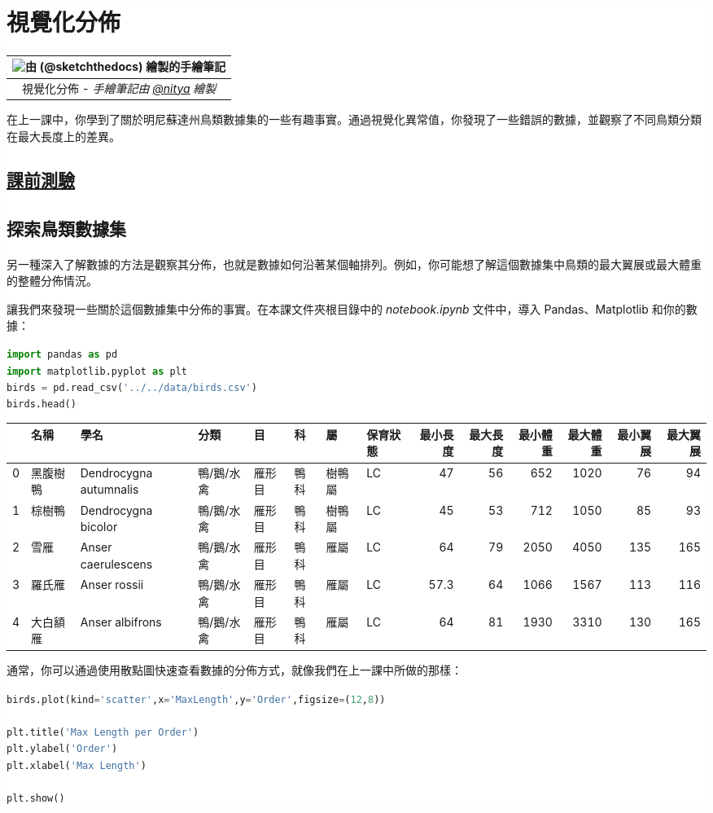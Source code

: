 
# 視覺化分佈

|![由 [(@sketchthedocs)](https://sketchthedocs.dev) 繪製的手繪筆記](../../sketchnotes/10-Visualizing-Distributions.png)|
|:---:|
| 視覺化分佈 - _手繪筆記由 [@nitya](https://twitter.com/nitya) 繪製_ |

在上一課中，你學到了關於明尼蘇達州鳥類數據集的一些有趣事實。通過視覺化異常值，你發現了一些錯誤的數據，並觀察了不同鳥類分類在最大長度上的差異。

## [課前測驗](https://purple-hill-04aebfb03.1.azurestaticapps.net/quiz/18)
## 探索鳥類數據集

另一種深入了解數據的方法是觀察其分佈，也就是數據如何沿著某個軸排列。例如，你可能想了解這個數據集中鳥類的最大翼展或最大體重的整體分佈情況。

讓我們來發現一些關於這個數據集中分佈的事實。在本課文件夾根目錄中的 _notebook.ipynb_ 文件中，導入 Pandas、Matplotlib 和你的數據：

```python
import pandas as pd
import matplotlib.pyplot as plt
birds = pd.read_csv('../../data/birds.csv')
birds.head()
```

|      | 名稱                         | 學名                   | 分類                  | 目          | 科       | 屬          | 保育狀態           | 最小長度 | 最大長度 | 最小體重   | 最大體重   | 最小翼展   | 最大翼展   |
| ---: | :--------------------------- | :--------------------- | :-------------------- | :----------- | :------- | :---------- | :----------------- | --------: | --------: | ----------: | ----------: | ----------: | ----------: |
|    0 | 黑腹樹鴨                     | Dendrocygna autumnalis | 鴨/鵝/水禽            | 雁形目       | 鴨科     | 樹鴨屬      | LC                 |        47 |        56 |         652 |        1020 |          76 |          94 |
|    1 | 棕樹鴨                       | Dendrocygna bicolor    | 鴨/鵝/水禽            | 雁形目       | 鴨科     | 樹鴨屬      | LC                 |        45 |        53 |         712 |        1050 |          85 |          93 |
|    2 | 雪雁                         | Anser caerulescens     | 鴨/鵝/水禽            | 雁形目       | 鴨科     | 雁屬        | LC                 |        64 |        79 |        2050 |        4050 |         135 |         165 |
|    3 | 羅氏雁                       | Anser rossii           | 鴨/鵝/水禽            | 雁形目       | 鴨科     | 雁屬        | LC                 |      57.3 |        64 |        1066 |        1567 |         113 |         116 |
|    4 | 大白額雁                     | Anser albifrons        | 鴨/鵝/水禽            | 雁形目       | 鴨科     | 雁屬        | LC                 |        64 |        81 |        1930 |        3310 |         130 |         165 |

通常，你可以通過使用散點圖快速查看數據的分佈方式，就像我們在上一課中所做的那樣：

```python
birds.plot(kind='scatter',x='MaxLength',y='Order',figsize=(12,8))

plt.title('Max Length per Order')
plt.ylabel('Order')
plt.xlabel('Max Length')

plt.show()
```